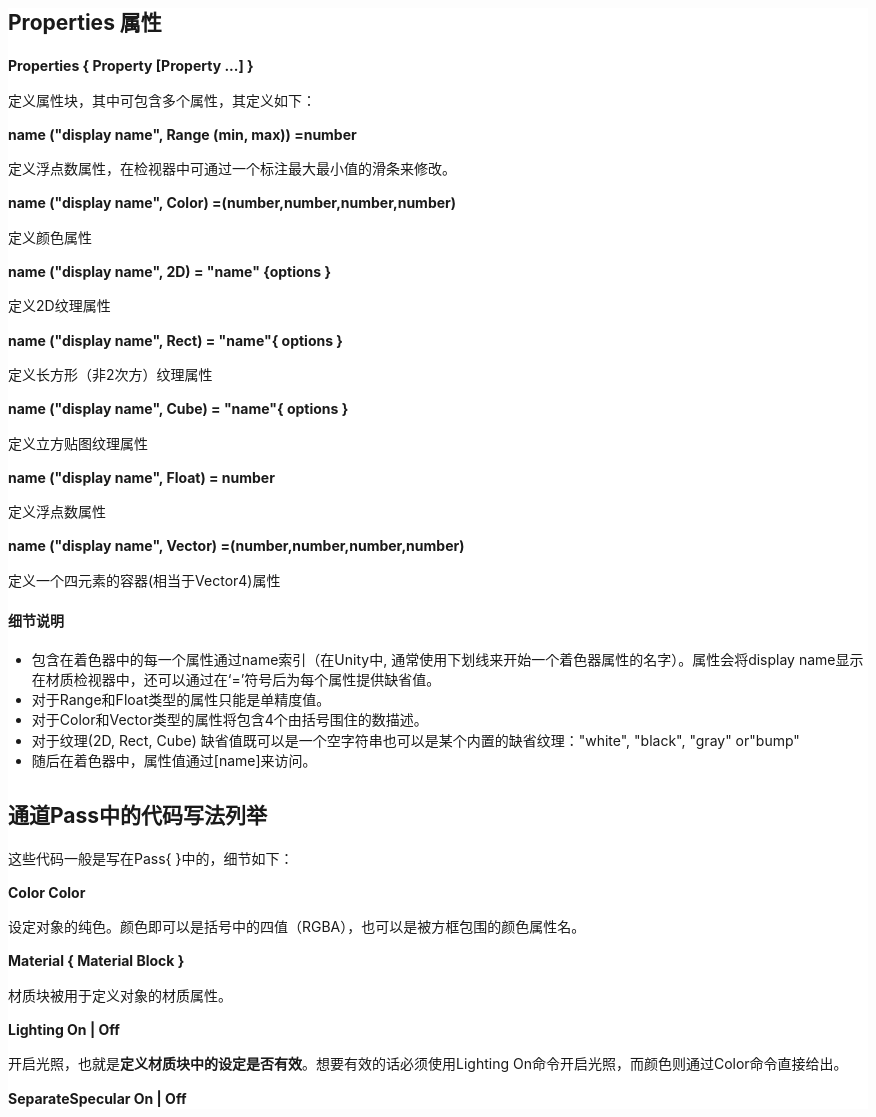 ## Properties 属性

**Properties { Property [Property ...] }**

定义属性块，其中可包含多个属性，其定义如下：

**name ("display name", Range (min, max)) =number**

定义浮点数属性，在检视器中可通过一个标注最大最小值的滑条来修改。

**name ("display name", Color) =(number,number,number,number)**

定义颜色属性

**name ("display name", 2D) = "name" {options }**

定义2D纹理属性

**name ("display name", Rect) = "name"{ options }**

定义长方形（非2次方）纹理属性

**name ("display name", Cube) = "name"{ options }**

定义立方贴图纹理属性

**name ("display name", Float) = number**

定义浮点数属性

**name ("display name", Vector) =(number,number,number,number)**

定义一个四元素的容器(相当于Vector4)属性

#### 细节说明

- 包含在着色器中的每一个属性通过name索引（在Unity中, 通常使用下划线来开始一个着色器属性的名字）。属性会将display name显示在材质检视器中，还可以通过在‘=’符号后为每个属性提供缺省值。
- 对于Range和Float类型的属性只能是单精度值。
- 对于Color和Vector类型的属性将包含4个由括号围住的数描述。
- 对于纹理(2D, Rect, Cube) 缺省值既可以是一个空字符串也可以是某个内置的缺省纹理："white", "black", "gray" or"bump"
- 随后在着色器中，属性值通过[name]来访问。

## 通道Pass中的代码写法列举

这些代码一般是写在Pass{ }中的，细节如下：

**Color Color**

设定对象的纯色。颜色即可以是括号中的四值（RGBA），也可以是被方框包围的颜色属性名。 

**Material { Material Block }**

材质块被用于定义对象的材质属性。

**Lighting On | Off**

开启光照，也就是**定义材质块中的设定是否有效**。想要有效的话必须使用Lighting On命令开启光照，而颜色则通过Color命令直接给出。

**SeparateSpecular On | Off**
